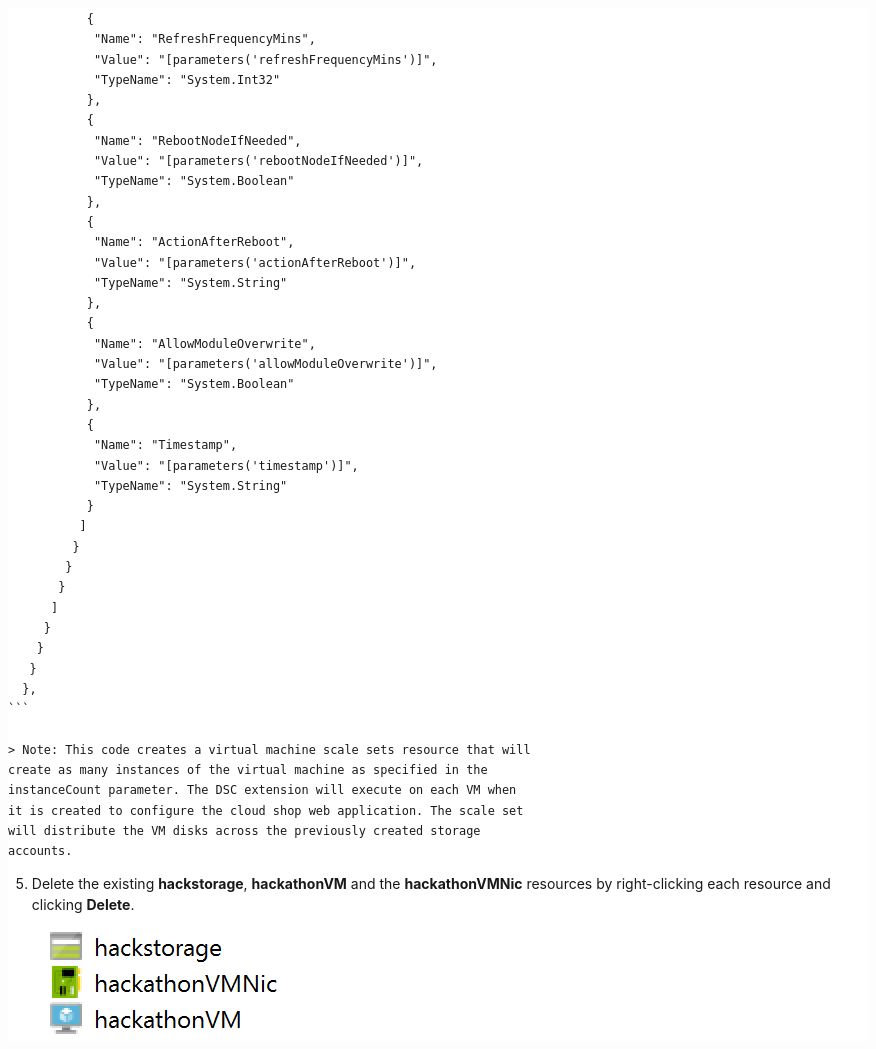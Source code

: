                {
                "Name": "RefreshFrequencyMins",
                "Value": "[parameters('refreshFrequencyMins')]",
                "TypeName": "System.Int32"
               },
               {
                "Name": "RebootNodeIfNeeded",
                "Value": "[parameters('rebootNodeIfNeeded')]",
                "TypeName": "System.Boolean"
               },
               {
                "Name": "ActionAfterReboot",
                "Value": "[parameters('actionAfterReboot')]",
                "TypeName": "System.String"
               },
               {
                "Name": "AllowModuleOverwrite",
                "Value": "[parameters('allowModuleOverwrite')]",
                "TypeName": "System.Boolean"
               },
               {
                "Name": "Timestamp",
                "Value": "[parameters('timestamp')]",
                "TypeName": "System.String"
               }
              ]
             }
            }
           }
          ]
         }
        }
       }
      },
    ```
    
    > Note: This code creates a virtual machine scale sets resource that will
    create as many instances of the virtual machine as specified in the
    instanceCount parameter. The DSC extension will execute on each VM when
    it is created to configure the cloud shop web application. The scale set
    will distribute the VM disks across the previously created storage
    accounts.

5.  Delete the existing **hackstorage**, **hackathonVM** and the **hackathonVMNic**
    resources by right-clicking each resource and clicking **Delete**.

    ![Screenshot of the three hackathon resource line items.](images/Hands-onlabstep-by-step-AzureResourceManagerimages/media/image92.png "resources line items")
